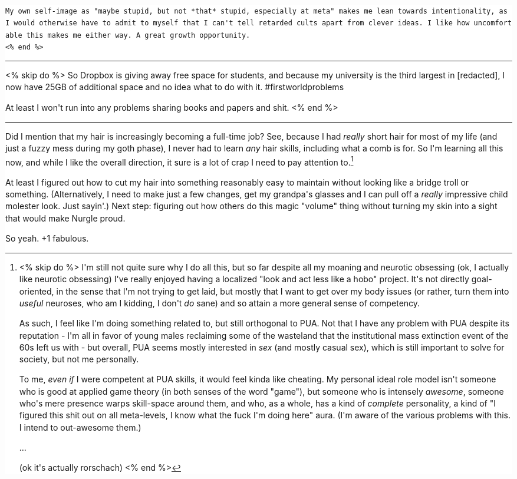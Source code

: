     My own self-image as "maybe stupid, but not *that* stupid, especially at meta" makes me lean towards intentionality, as I would otherwise have to admit to myself that I can't tell retarded cults apart from clever ideas. I like how uncomfortable this makes me either way. A great growth opportunity.
    <% end %>

[^just]:
    So much talk about social consequences and inner consciences (which are internalized oppression), so little talk about lowering God's unreasonable demands. And with "God" I mean that which is the result of going meta on my ambitions.

    I feel less like a saint and more like the devil arguing himself out of hell, sneaking right past his own prefrontal cortex, building ever more byzantine diagonalization traps for cherubim sent to imprison him.

[^val]: [REDACTED]

---

<% skip do %>
So Dropbox is giving away free space for students, and because my university is the third largest in [redacted], I now have 25GB of additional space and no idea what to do with it. #firstworldproblems

At least I won't run into any problems sharing books and papers and shit.
<% end %>

---

Did I mention that my hair is increasingly becoming a full-time job? See, because I had *really* short hair for most of my life (and just a fuzzy mess during my goth phase), I never had to learn *any* hair skills, including what a comb is for. So I'm learning all this now, and while I like the overall direction, it sure is a lot of crap I need to pay attention to.[^att]

At least I figured out how to cut my hair into something reasonably easy to maintain without looking like a bridge troll or something. (Alternatively, I need to make just a few changes, get my grandpa's glasses and I can pull off a *really* impressive child molester look. Just sayin'.) Next step: figuring out how others do this magic "volume" thing without turning my skin into a sight that would make Nurgle proud.

So yeah. +1 fabulous.

[^att]:
    <% skip do %>
    I'm still not quite sure why I do all this, but so far despite all my moaning and neurotic obsessing (ok, I actually like neurotic obsessing) I've really enjoyed having a localized "look and act less like a hobo" project. It's not directly goal-oriented, in the sense that I'm not trying to get laid, but mostly that I want to get over my body issues (or rather, turn them into *useful* neuroses, who am I kidding, I don't *do* sane) and so attain a more general sense of competency.

    As such, I feel like I'm doing something related to, but still orthogonal to PUA. Not that I have any problem with PUA despite its reputation - I'm all in favor of young males reclaiming some of the wasteland that the institutional mass extinction event of the 60s left us with - but overall, PUA seems mostly interested in *sex* (and mostly casual sex), which is still important to solve for society, but not me personally.

    To me, *even if* I were competent at PUA skills, it would feel kinda like cheating. My personal ideal role model isn't someone who is good at applied game theory (in both senses of the word "game"), but someone who is intensely *awesome*, someone who's mere presence warps skill-space around them, and who, as a whole, has a kind of *complete* personality, a kind of "I figured this shit out on all meta-levels, I know what the fuck I'm doing here" aura. (I'm aware of the various problems with this. I intend to out-awesome them.)

    ...

    (ok it's actually rorschach)
    <% end %>


[^vis]: Needs its own word. I propose kinetize.